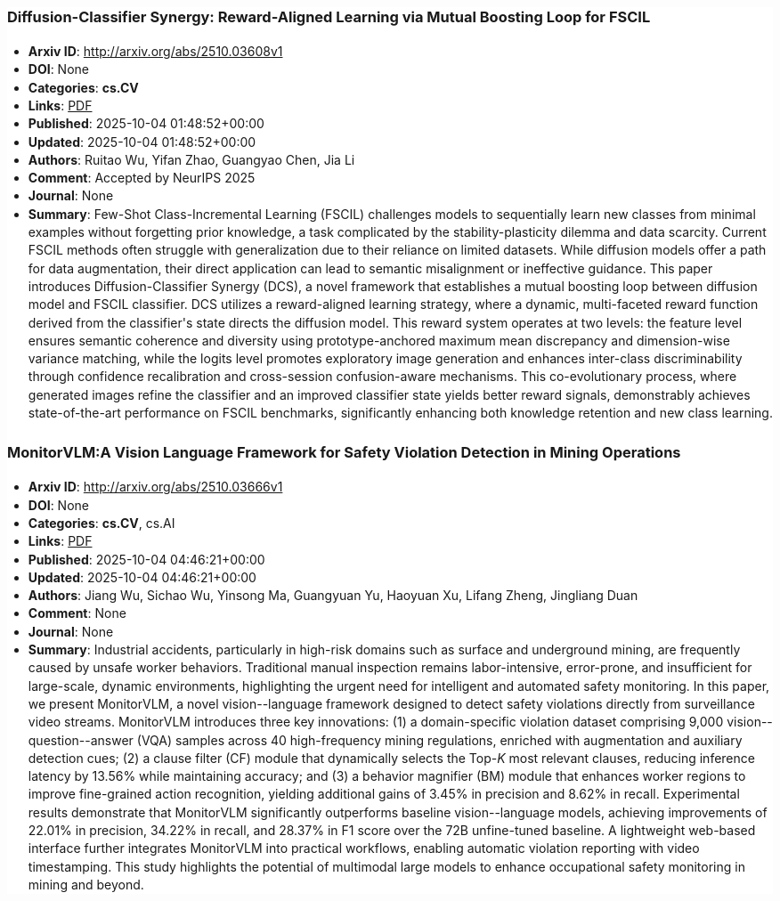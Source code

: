 ### Diffusion-Classifier Synergy: Reward-Aligned Learning via Mutual Boosting Loop for FSCIL
- **Arxiv ID**: http://arxiv.org/abs/2510.03608v1
- **DOI**: None
- **Categories**: **cs.CV**
- **Links**: [PDF](http://arxiv.org/pdf/2510.03608v1)
- **Published**: 2025-10-04 01:48:52+00:00
- **Updated**: 2025-10-04 01:48:52+00:00
- **Authors**: Ruitao Wu, Yifan Zhao, Guangyao Chen, Jia Li
- **Comment**: Accepted by NeurIPS 2025
- **Journal**: None
- **Summary**: Few-Shot Class-Incremental Learning (FSCIL) challenges models to sequentially learn new classes from minimal examples without forgetting prior knowledge, a task complicated by the stability-plasticity dilemma and data scarcity. Current FSCIL methods often struggle with generalization due to their reliance on limited datasets. While diffusion models offer a path for data augmentation, their direct application can lead to semantic misalignment or ineffective guidance. This paper introduces Diffusion-Classifier Synergy (DCS), a novel framework that establishes a mutual boosting loop between diffusion model and FSCIL classifier. DCS utilizes a reward-aligned learning strategy, where a dynamic, multi-faceted reward function derived from the classifier's state directs the diffusion model. This reward system operates at two levels: the feature level ensures semantic coherence and diversity using prototype-anchored maximum mean discrepancy and dimension-wise variance matching, while the logits level promotes exploratory image generation and enhances inter-class discriminability through confidence recalibration and cross-session confusion-aware mechanisms. This co-evolutionary process, where generated images refine the classifier and an improved classifier state yields better reward signals, demonstrably achieves state-of-the-art performance on FSCIL benchmarks, significantly enhancing both knowledge retention and new class learning.



### MonitorVLM:A Vision Language Framework for Safety Violation Detection in Mining Operations
- **Arxiv ID**: http://arxiv.org/abs/2510.03666v1
- **DOI**: None
- **Categories**: **cs.CV**, cs.AI
- **Links**: [PDF](http://arxiv.org/pdf/2510.03666v1)
- **Published**: 2025-10-04 04:46:21+00:00
- **Updated**: 2025-10-04 04:46:21+00:00
- **Authors**: Jiang Wu, Sichao Wu, Yinsong Ma, Guangyuan Yu, Haoyuan Xu, Lifang Zheng, Jingliang Duan
- **Comment**: None
- **Journal**: None
- **Summary**: Industrial accidents, particularly in high-risk domains such as surface and underground mining, are frequently caused by unsafe worker behaviors. Traditional manual inspection remains labor-intensive, error-prone, and insufficient for large-scale, dynamic environments, highlighting the urgent need for intelligent and automated safety monitoring. In this paper, we present MonitorVLM, a novel vision--language framework designed to detect safety violations directly from surveillance video streams. MonitorVLM introduces three key innovations: (1) a domain-specific violation dataset comprising 9,000 vision--question--answer (VQA) samples across 40 high-frequency mining regulations, enriched with augmentation and auxiliary detection cues; (2) a clause filter (CF) module that dynamically selects the Top-$K$ most relevant clauses, reducing inference latency by 13.56\% while maintaining accuracy; and (3) a behavior magnifier (BM) module that enhances worker regions to improve fine-grained action recognition, yielding additional gains of 3.45% in precision and 8.62% in recall. Experimental results demonstrate that MonitorVLM significantly outperforms baseline vision--language models, achieving improvements of 22.01% in precision, 34.22\% in recall, and 28.37% in F1 score over the 72B unfine-tuned baseline. A lightweight web-based interface further integrates MonitorVLM into practical workflows, enabling automatic violation reporting with video timestamping. This study highlights the potential of multimodal large models to enhance occupational safety monitoring in mining and beyond.

